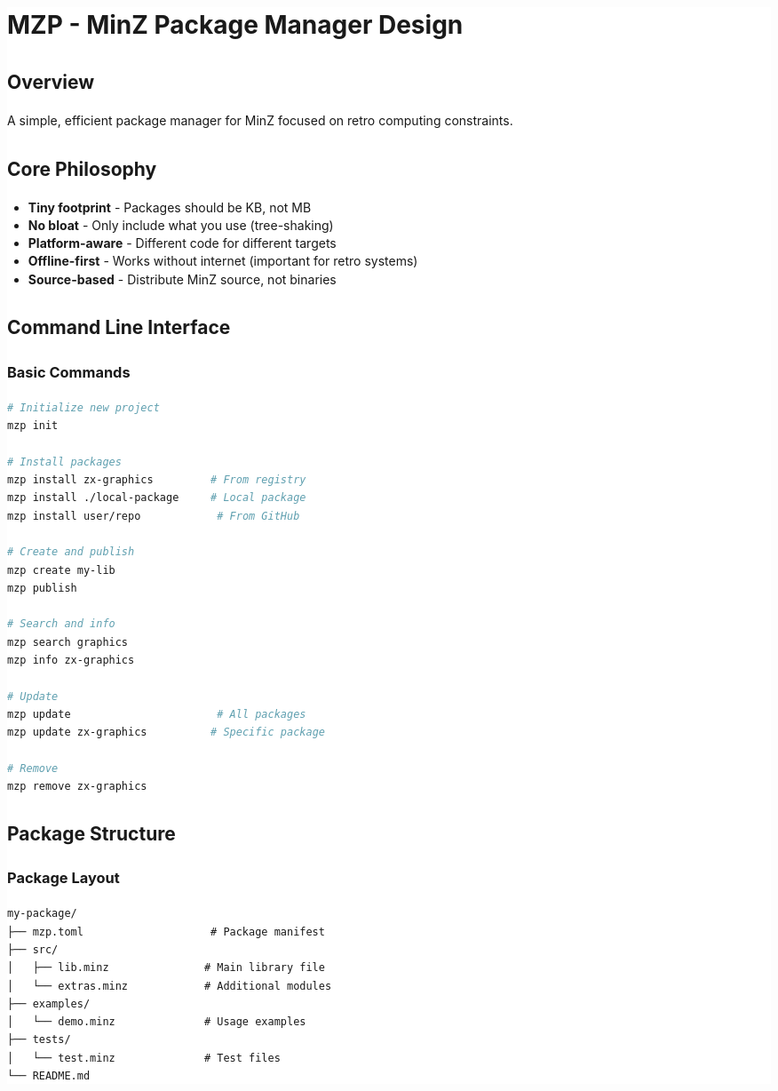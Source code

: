 # MZP - MinZ Package Manager Design

## Overview
A simple, efficient package manager for MinZ focused on retro computing constraints.

## Core Philosophy
- **Tiny footprint** - Packages should be KB, not MB
- **No bloat** - Only include what you use (tree-shaking)
- **Platform-aware** - Different code for different targets
- **Offline-first** - Works without internet (important for retro systems)
- **Source-based** - Distribute MinZ source, not binaries

## Command Line Interface

### Basic Commands
```bash
# Initialize new project
mzp init

# Install packages
mzp install zx-graphics         # From registry
mzp install ./local-package     # Local package
mzp install user/repo            # From GitHub

# Create and publish
mzp create my-lib
mzp publish

# Search and info
mzp search graphics
mzp info zx-graphics

# Update
mzp update                       # All packages
mzp update zx-graphics          # Specific package

# Remove
mzp remove zx-graphics
```

## Package Structure

### Package Layout
```
my-package/
├── mzp.toml                    # Package manifest
├── src/
│   ├── lib.minz               # Main library file
│   └── extras.minz            # Additional modules
├── examples/
│   └── demo.minz              # Usage examples
├── tests/
│   └── test.minz              # Test files
└── README.md
```

